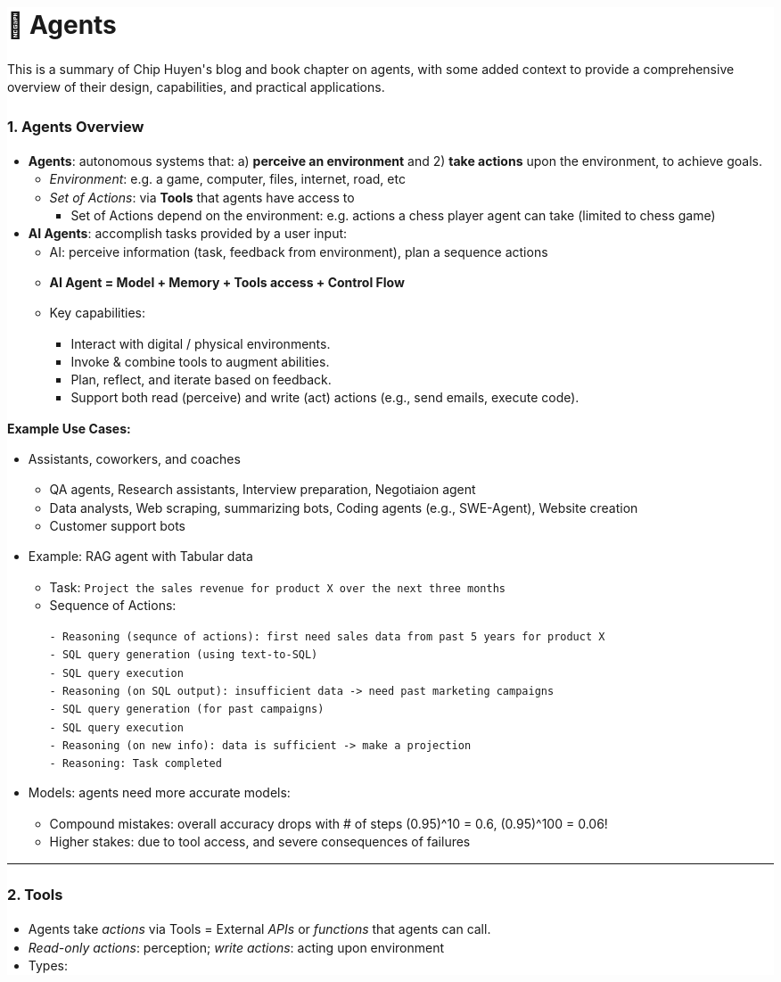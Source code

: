 #  🤖  Agents
This is a summary of Chip Huyen's blog and book chapter on agents, with some added context to provide a comprehensive overview of their design, capabilities, and practical applications.

### 1. Agents Overview


* **Agents**: autonomous systems that:  a) **perceive an environment** and 2) **take actions** upon the environment, to achieve goals.
  - *Environment*: e.g. a game, computer, files, internet, road, etc
  - *Set of Actions*: via **Tools** that agents have access to
    - Set of Actions depend on the environment: e.g. actions a chess player agent can take (limited to chess game) 
* **AI Agents**: accomplish tasks provided by a user input: 
  - AI: perceive information (task, feedback from environment), plan a sequence actions
  * **AI Agent = Model + Memory + Tools access + Control Flow**

  * Key capabilities:

    * Interact with digital / physical environments.
    * Invoke & combine tools to augment abilities.
    * Plan, reflect, and iterate based on feedback.
    * Support both read (perceive) and write (act) actions (e.g., send emails, execute code).

**Example Use Cases:**
* Assistants, coworkers, and coaches
  * QA agents, Research assistants, Interview preparation, Negotiaion agent 
  * Data analysts, Web scraping, summarizing bots, Coding agents (e.g., SWE-Agent), Website creation 
  * Customer support bots

* Example: RAG agent with Tabular data 
  - Task: `Project the sales revenue for product X over the next three months`
  - Sequence of Actions: 
    ```text 
    - Reasoning (sequnce of actions): first need sales data from past 5 years for product X
    - SQL query generation (using text-to-SQL) 
    - SQL query execution 
    - Reasoning (on SQL output): insufficient data -> need past marketing campaigns 
    - SQL query generation (for past campaigns)
    - SQL query execution 
    - Reasoning (on new info): data is sufficient -> make a projection 
    - Reasoning: Task completed 
    ```
* Models: agents need more accurate models: 
  - Compound mistakes: overall accuracy drops with # of steps (0.95)^10 = 0.6, (0.95)^100 = 0.06!
  - Higher stakes: due to tool access, and severe consequences of failures 

---
### 2. Tools

* Agents take *actions* via Tools = External *APIs* or *functions* that agents can call.
* *Read-only actions*: perception;  *write actions*: acting upon environment 
* Types:
